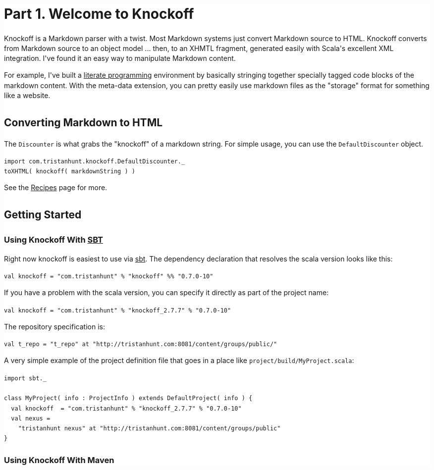 # Part 1. Welcome to Knockoff #

Knockoff is a Markdown parser with a twist. Most Markdown systems just convert
Markdown source to HTML. Knockoff converts from Markdown source to an object model
... then, to an XHMTL fragment, generated easily with Scala's excellent XML
integration. I've found it an easy way to manipulate Markdown content.

For example, I've built a [literate programming][literable] environment by basically
stringing together specially tagged code blocks of the markdown content. With the
meta-data extension, you can pretty easily use markdown files as the "storage"
format for something like a website.



## Converting Markdown to HTML ##

The `Discounter` is what grabs the "knockoff" of a markdown string. For simple usage,
you can use the `DefaultDiscounter` object.

    import com.tristanhunt.knockoff.DefaultDiscounter._
    toXHTML( knockoff( markdownString ) )

See the [Recipes](2.%20Usage/2.Recipes.html) page for more.



## Getting Started ##

### Using Knockoff With [SBT][]

Right now knockoff is easiest to use via [sbt][]. The dependency declaration that
resolves the scala version looks like this:

    val knockoff = "com.tristanhunt" % "knockoff" %% "0.7.0-10"

If you have a problem with the scala version, you can specify it directly as part
of the project name:

    val knockoff = "com.tristanhunt" % "knockoff_2.7.7" % "0.7.0-10"

The repository specification is:

    val t_repo = "t_repo" at "http://tristanhunt.com:8081/content/groups/public/"

A very simple example of the project definition file that goes in a place like
`project/build/MyProject.scala`:

    import sbt._
    
    class MyProject( info : ProjectInfo ) extends DefaultProject( info ) {
      val knockoff  = "com.tristanhunt" % "knockoff_2.7.7" % "0.7.0-10"
      val nexus =
        "tristanhunt nexus" at "http://tristanhunt.com:8081/content/groups/public"
    }

### Using Knockoff With Maven


[scala]: http://scala-lang.org
[literable]: http://tristanhunt.com/projects/literable
[pandoc]: http://johnmacfarlane.net/pandoc/
[literable]: http://tristanhunt.com/projects/literable
[sbt]: http://code.google.com/p/simple-build-tool/
[scala]: http://www.scala-lang.org